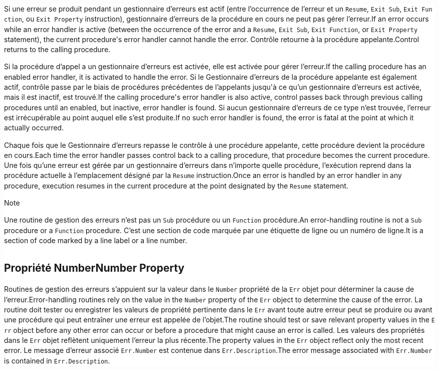  <span data-ttu-id="47f30-128">Si une erreur se produit pendant un gestionnaire d’erreurs est actif (entre l’occurrence de l’erreur et un `Resume`, `Exit Sub`, `Exit Function`, ou `Exit Property` instruction), gestionnaire d’erreurs de la procédure en cours ne peut pas gérer l’erreur.</span><span class="sxs-lookup"><span data-stu-id="47f30-128">If an error occurs while an error handler is active (between the occurrence of the error and a `Resume`, `Exit Sub`, `Exit Function`, or `Exit Property` statement), the current procedure's error handler cannot handle the error.</span></span> <span data-ttu-id="47f30-129">Contrôle retourne à la procédure appelante.</span><span class="sxs-lookup"><span data-stu-id="47f30-129">Control returns to the calling procedure.</span></span>  
  
 <span data-ttu-id="47f30-130">Si la procédure d’appel a un gestionnaire d’erreurs est activée, elle est activée pour gérer l’erreur.</span><span class="sxs-lookup"><span data-stu-id="47f30-130">If the calling procedure has an enabled error handler, it is activated to handle the error.</span></span> <span data-ttu-id="47f30-131">Si le Gestionnaire d’erreurs de la procédure appelante est également actif, contrôle passe par le biais de procédures précédentes de l’appelants jusqu'à ce qu’un gestionnaire d’erreurs est activée, mais il est inactif, est trouvé.</span><span class="sxs-lookup"><span data-stu-id="47f30-131">If the calling procedure's error handler is also active, control passes back through previous calling procedures until an enabled, but inactive, error handler is found.</span></span> <span data-ttu-id="47f30-132">Si aucun gestionnaire d’erreurs de ce type n’est trouvée, l’erreur est irrécupérable au point auquel elle s’est produite.</span><span class="sxs-lookup"><span data-stu-id="47f30-132">If no such error handler is found, the error is fatal at the point at which it actually occurred.</span></span>  
  
 <span data-ttu-id="47f30-133">Chaque fois que le Gestionnaire d’erreurs repasse le contrôle à une procédure appelante, cette procédure devient la procédure en cours.</span><span class="sxs-lookup"><span data-stu-id="47f30-133">Each time the error handler passes control back to a calling procedure, that procedure becomes the current procedure.</span></span> <span data-ttu-id="47f30-134">Une fois qu’une erreur est gérée par un gestionnaire d’erreurs dans n’importe quelle procédure, l’exécution reprend dans la procédure actuelle à l’emplacement désigné par la `Resume` instruction.</span><span class="sxs-lookup"><span data-stu-id="47f30-134">Once an error is handled by an error handler in any procedure, execution resumes in the current procedure at the point designated by the `Resume` statement.</span></span>  
  
> [!NOTE]
>  <span data-ttu-id="47f30-135">Une routine de gestion des erreurs n’est pas un `Sub` procédure ou un `Function` procédure.</span><span class="sxs-lookup"><span data-stu-id="47f30-135">An error-handling routine is not a `Sub` procedure or a `Function` procedure.</span></span> <span data-ttu-id="47f30-136">C’est une section de code marquée par une étiquette de ligne ou un numéro de ligne.</span><span class="sxs-lookup"><span data-stu-id="47f30-136">It is a section of code marked by a line label or a line number.</span></span>  
  
## <a name="number-property"></a><span data-ttu-id="47f30-137">Propriété Number</span><span class="sxs-lookup"><span data-stu-id="47f30-137">Number Property</span></span>  
 <span data-ttu-id="47f30-138">Routines de gestion des erreurs s’appuient sur la valeur dans le `Number` propriété de la `Err` objet pour déterminer la cause de l’erreur.</span><span class="sxs-lookup"><span data-stu-id="47f30-138">Error-handling routines rely on the value in the `Number` property of the `Err` object to determine the cause of the error.</span></span> <span data-ttu-id="47f30-139">La routine doit tester ou enregistrer les valeurs de propriété pertinente dans le `Err` avant toute autre erreur peut se produire ou avant une procédure qui peut entraîner une erreur est appelée de l’objet.</span><span class="sxs-lookup"><span data-stu-id="47f30-139">The routine should test or save relevant property values in the `Err` object before any other error can occur or before a procedure that might cause an error is called.</span></span> <span data-ttu-id="47f30-140">Les valeurs des propriétés dans le `Err` objet reflètent uniquement l’erreur la plus récente.</span><span class="sxs-lookup"><span data-stu-id="47f30-140">The property values in the `Err` object reflect only the most recent error.</span></span> <span data-ttu-id="47f30-141">Le message d’erreur associé `Err.Number` est contenue dans `Err.Description`.</span><span class="sxs-lookup"><span data-stu-id="47f30-141">The error message associated with `Err.Number` is contained in `Err.Description`.</span></span>  
  
